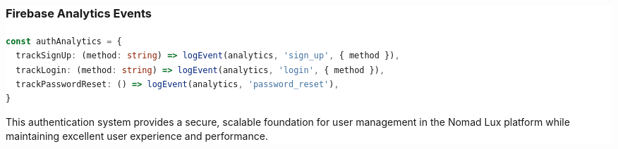 ### Firebase Analytics Events
```typescript
const authAnalytics = {
  trackSignUp: (method: string) => logEvent(analytics, 'sign_up', { method }),
  trackLogin: (method: string) => logEvent(analytics, 'login', { method }),
  trackPasswordReset: () => logEvent(analytics, 'password_reset'),
}
```

This authentication system provides a secure, scalable foundation for user management in the Nomad Lux platform while maintaining excellent user experience and performance. 
